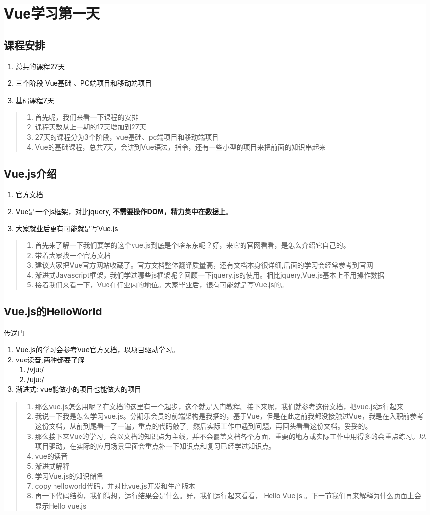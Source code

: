 # Vue学习第一天



## 课程安排

1. 总共的课程27天

2. 三个阶段  Vue基础 、PC端项目和移动端项目

3. 基础课程7天

   

> 1. 首先呢，我们来看一下课程的安排
>2. 课程天数从上一期的17天增加到27天
> 3. 27天的课程分为3个阶段，vue基础、pc端项目和移动端项目
>4. Vue的基础课程，总共7天，会讲到Vue语法，指令，还有一些小型的项目来把前面的知识串起来



## Vue.js介绍 

1. [官方文档](https://cn.vuejs.org/)

2. Vue是一个js框架，对比jquery, **不需要操作DOM，精力集中在数据上**。

3. 大家就业后更有可能就是写Vue.js

   

>1. 首先来了解一下我们要学的这个vue.js到底是个啥东东呢？好，来它的官网看看，是怎么介绍它自己的。
>2. 带着大家找一个官方文档
>3. 建议大家把Vue官方网站收藏了。官方文档整体翻译质量高，还有文档本身很详细,后面的学习会经常参考到官网
>4. 渐进式Javascript框架，我们学过哪些js框架呢？回顾一下jquery.js的使用。相比jquery,Vue.js基本上不用操作数据
>5. 接着我们来看一下，Vue在行业内的地位。大家毕业后，很有可能就是写Vue.js的。



## Vue.js的HelloWorld

[传送门](https://cn.vuejs.org/v2/guide/#%E8%B5%B7%E6%AD%A5)

1. Vue.js的学习会参考Vue官方文档，以项目驱动学习。
2. vue读音,两种都要了解
   1. /vju:/
   2. /uju:/
3. 渐进式: vue能做小的项目也能做大的项目

> 1. 那么vue.js怎么用呢？在文档的这里有一个起步，这个就是入门教程。接下来呢，我们就参考这份文档，把vue.js运行起来
>2. 我说一下我是怎么学习vue.js。分期乐会员的前端架构是我搭的，基于Vue，但是在此之前我都没接触过Vue，我是在入职前参考这份文档，从前到尾看一了一遍，重点的代码敲了，然后实际工作中遇到问题，再回头看看这份文档。妥妥的。
> 3. 那么接下来Vue的学习，会以文档的知识点为主线，并不会覆盖文档各个方面，重要的地方或实际工作中用得多的会重点练习。以项目驱动，在实际的应用场景里面会重点补一下知识点和复习已经学过知识点。
>4. vue的读音
> 5. 渐进式解释
>6. 学习Vue.js的知识储备
> 7. copy helloworld代码，并对比vue.js开发和生产版本
>8. 再一下代码结构，我们猜想，运行结果会是什么。好，我们运行起来看看， Hello Vue.js 。下一节我们再来解释为什么页面上会显示Hello vue.js
